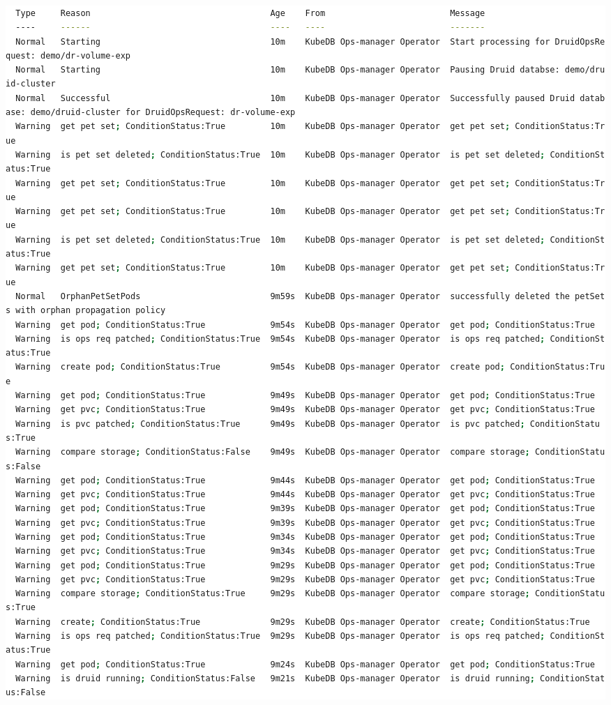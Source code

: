 ```bash
  Type     Reason                                    Age    From                         Message
  ----     ------                                    ----   ----                         -------
  Normal   Starting                                  10m    KubeDB Ops-manager Operator  Start processing for DruidOpsRequest: demo/dr-volume-exp
  Normal   Starting                                  10m    KubeDB Ops-manager Operator  Pausing Druid databse: demo/druid-cluster
  Normal   Successful                                10m    KubeDB Ops-manager Operator  Successfully paused Druid database: demo/druid-cluster for DruidOpsRequest: dr-volume-exp
  Warning  get pet set; ConditionStatus:True         10m    KubeDB Ops-manager Operator  get pet set; ConditionStatus:True
  Warning  is pet set deleted; ConditionStatus:True  10m    KubeDB Ops-manager Operator  is pet set deleted; ConditionStatus:True
  Warning  get pet set; ConditionStatus:True         10m    KubeDB Ops-manager Operator  get pet set; ConditionStatus:True
  Warning  get pet set; ConditionStatus:True         10m    KubeDB Ops-manager Operator  get pet set; ConditionStatus:True
  Warning  is pet set deleted; ConditionStatus:True  10m    KubeDB Ops-manager Operator  is pet set deleted; ConditionStatus:True
  Warning  get pet set; ConditionStatus:True         10m    KubeDB Ops-manager Operator  get pet set; ConditionStatus:True
  Normal   OrphanPetSetPods                          9m59s  KubeDB Ops-manager Operator  successfully deleted the petSets with orphan propagation policy
  Warning  get pod; ConditionStatus:True             9m54s  KubeDB Ops-manager Operator  get pod; ConditionStatus:True
  Warning  is ops req patched; ConditionStatus:True  9m54s  KubeDB Ops-manager Operator  is ops req patched; ConditionStatus:True
  Warning  create pod; ConditionStatus:True          9m54s  KubeDB Ops-manager Operator  create pod; ConditionStatus:True
  Warning  get pod; ConditionStatus:True             9m49s  KubeDB Ops-manager Operator  get pod; ConditionStatus:True
  Warning  get pvc; ConditionStatus:True             9m49s  KubeDB Ops-manager Operator  get pvc; ConditionStatus:True
  Warning  is pvc patched; ConditionStatus:True      9m49s  KubeDB Ops-manager Operator  is pvc patched; ConditionStatus:True
  Warning  compare storage; ConditionStatus:False    9m49s  KubeDB Ops-manager Operator  compare storage; ConditionStatus:False
  Warning  get pod; ConditionStatus:True             9m44s  KubeDB Ops-manager Operator  get pod; ConditionStatus:True
  Warning  get pvc; ConditionStatus:True             9m44s  KubeDB Ops-manager Operator  get pvc; ConditionStatus:True
  Warning  get pod; ConditionStatus:True             9m39s  KubeDB Ops-manager Operator  get pod; ConditionStatus:True
  Warning  get pvc; ConditionStatus:True             9m39s  KubeDB Ops-manager Operator  get pvc; ConditionStatus:True
  Warning  get pod; ConditionStatus:True             9m34s  KubeDB Ops-manager Operator  get pod; ConditionStatus:True
  Warning  get pvc; ConditionStatus:True             9m34s  KubeDB Ops-manager Operator  get pvc; ConditionStatus:True
  Warning  get pod; ConditionStatus:True             9m29s  KubeDB Ops-manager Operator  get pod; ConditionStatus:True
  Warning  get pvc; ConditionStatus:True             9m29s  KubeDB Ops-manager Operator  get pvc; ConditionStatus:True
  Warning  compare storage; ConditionStatus:True     9m29s  KubeDB Ops-manager Operator  compare storage; ConditionStatus:True
  Warning  create; ConditionStatus:True              9m29s  KubeDB Ops-manager Operator  create; ConditionStatus:True
  Warning  is ops req patched; ConditionStatus:True  9m29s  KubeDB Ops-manager Operator  is ops req patched; ConditionStatus:True
  Warning  get pod; ConditionStatus:True             9m24s  KubeDB Ops-manager Operator  get pod; ConditionStatus:True
  Warning  is druid running; ConditionStatus:False   9m21s  KubeDB Ops-manager Operator  is druid running; ConditionStatus:False
```